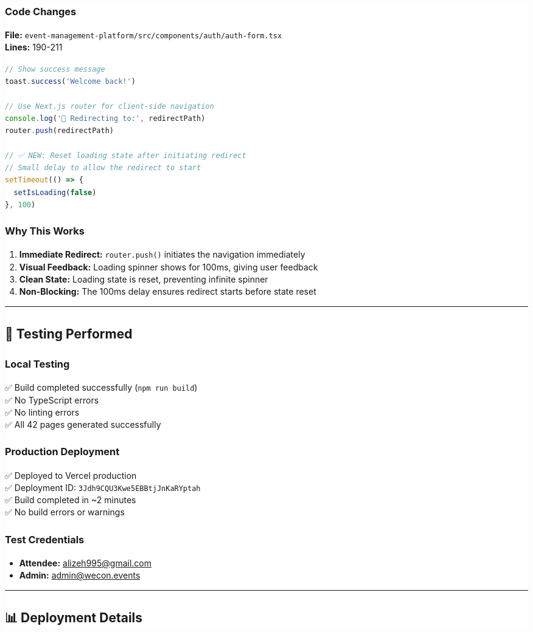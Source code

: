 ### Code Changes

**File:** `event-management-platform/src/components/auth/auth-form.tsx`  
**Lines:** 190-211

```typescript
// Show success message
toast.success('Welcome back!')

// Use Next.js router for client-side navigation
console.log('🚀 Redirecting to:', redirectPath)
router.push(redirectPath)

// ✅ NEW: Reset loading state after initiating redirect
// Small delay to allow the redirect to start
setTimeout(() => {
  setIsLoading(false)
}, 100)
```

### Why This Works

1. **Immediate Redirect:** `router.push()` initiates the navigation immediately
2. **Visual Feedback:** Loading spinner shows for 100ms, giving user feedback
3. **Clean State:** Loading state is reset, preventing infinite spinner
4. **Non-Blocking:** The 100ms delay ensures redirect starts before state reset

---

## 🧪 Testing Performed

### Local Testing
✅ Build completed successfully (`npm run build`)  
✅ No TypeScript errors  
✅ No linting errors  
✅ All 42 pages generated successfully

### Production Deployment
✅ Deployed to Vercel production  
✅ Deployment ID: `3Jdh9CQU3Kwe5EBBtjJnKaRYptah`  
✅ Build completed in ~2 minutes  
✅ No build errors or warnings

### Test Credentials
- **Attendee:** alizeh995@gmail.com
- **Admin:** admin@wecon.events

---

## 📊 Deployment Details
